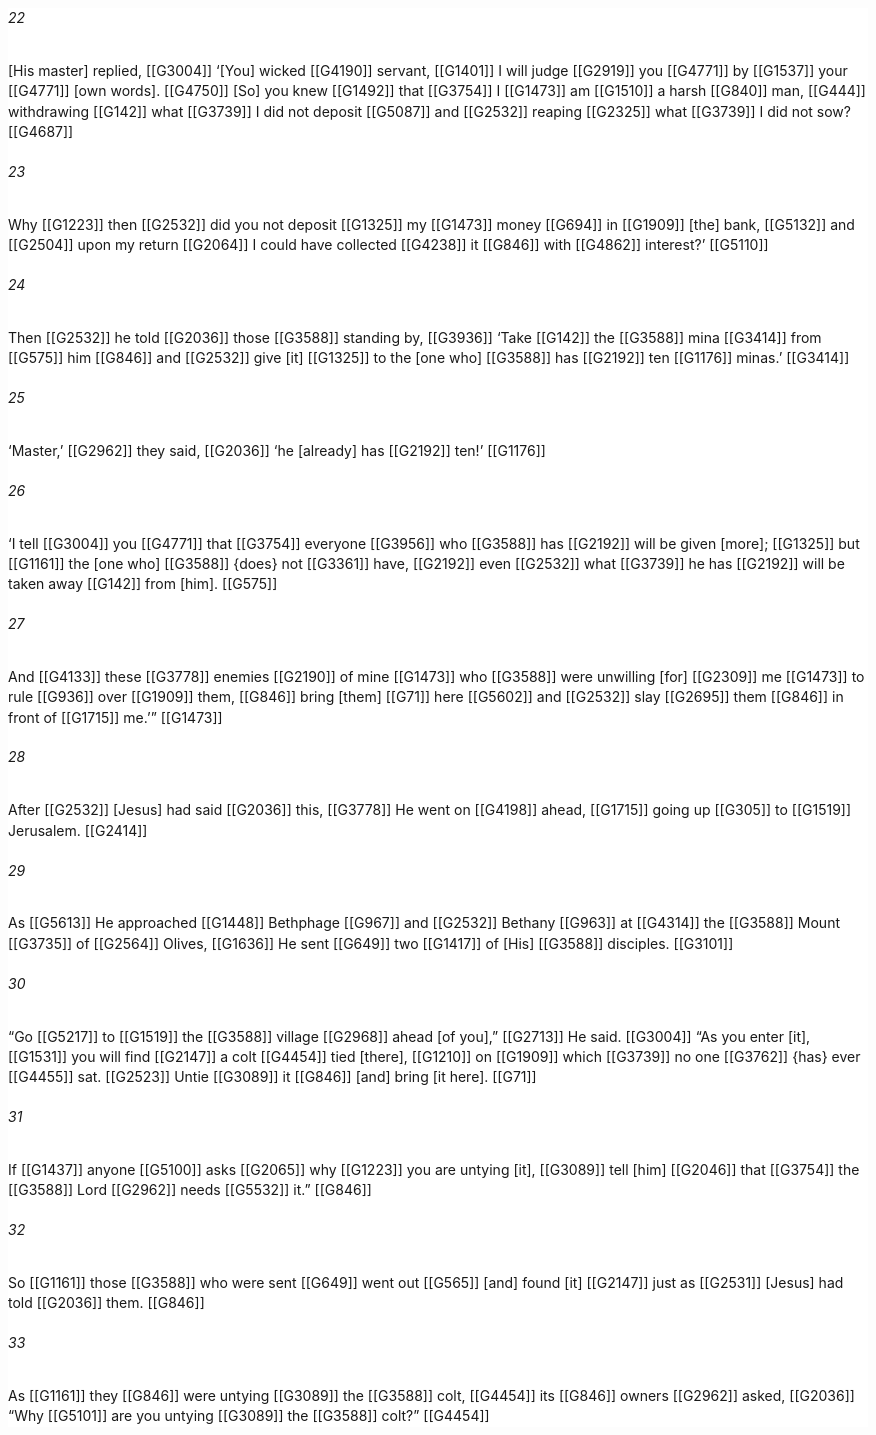 ###### 22
[His master] replied, [[G3004]] ‘[You] wicked [[G4190]] servant, [[G1401]] I will judge [[G2919]] you [[G4771]] by [[G1537]] your [[G4771]] [own words]. [[G4750]] [So] you knew [[G1492]] that [[G3754]] I [[G1473]] am [[G1510]] a harsh [[G840]] man, [[G444]] withdrawing [[G142]] what [[G3739]] I did not deposit [[G5087]] and [[G2532]] reaping [[G2325]] what [[G3739]] I did not sow? [[G4687]]

###### 23
Why [[G1223]] then [[G2532]] did you not deposit [[G1325]] my [[G1473]] money [[G694]] in [[G1909]] [the] bank, [[G5132]] and [[G2504]] upon my return [[G2064]] I could have collected [[G4238]] it [[G846]] with [[G4862]] interest?’ [[G5110]]

###### 24
Then [[G2532]] he told [[G2036]] those [[G3588]] standing by, [[G3936]] ‘Take [[G142]] the [[G3588]] mina [[G3414]] from [[G575]] him [[G846]] and [[G2532]] give [it] [[G1325]] to the [one who] [[G3588]] has [[G2192]] ten [[G1176]] minas.’ [[G3414]]

###### 25
‘Master,’ [[G2962]] they said, [[G2036]] ‘he [already] has [[G2192]] ten!’ [[G1176]]

###### 26
‘I tell [[G3004]] you [[G4771]] that [[G3754]] everyone [[G3956]] who [[G3588]] has [[G2192]] will be given [more]; [[G1325]] but [[G1161]] the [one who] [[G3588]] {does} not [[G3361]] have, [[G2192]] even [[G2532]] what [[G3739]] he has [[G2192]] will be taken away [[G142]] from [him]. [[G575]]

###### 27
And [[G4133]] these [[G3778]] enemies [[G2190]] of mine [[G1473]] who [[G3588]] were unwilling [for] [[G2309]] me [[G1473]] to rule [[G936]] over [[G1909]] them, [[G846]] bring [them] [[G71]] here [[G5602]] and [[G2532]] slay [[G2695]] them [[G846]] in front of [[G1715]] me.’” [[G1473]]

###### 28
After [[G2532]] [Jesus] had said [[G2036]] this, [[G3778]] He went on [[G4198]] ahead, [[G1715]] going up [[G305]] to [[G1519]] Jerusalem. [[G2414]]

###### 29
As [[G5613]] He approached [[G1448]] Bethphage [[G967]] and [[G2532]] Bethany [[G963]] at [[G4314]] the [[G3588]] Mount [[G3735]] of [[G2564]] Olives, [[G1636]] He sent [[G649]] two [[G1417]] of [His] [[G3588]] disciples. [[G3101]]

###### 30
“Go [[G5217]] to [[G1519]] the [[G3588]] village [[G2968]] ahead [of you],” [[G2713]] He said. [[G3004]] “As you enter [it], [[G1531]] you will find [[G2147]] a colt [[G4454]] tied [there], [[G1210]] on [[G1909]] which [[G3739]] no one [[G3762]] {has} ever [[G4455]] sat. [[G2523]] Untie [[G3089]] it [[G846]] [and] bring [it here]. [[G71]]

###### 31
If [[G1437]] anyone [[G5100]] asks [[G2065]] why [[G1223]] you are untying [it], [[G3089]] tell [him] [[G2046]] that [[G3754]] the [[G3588]] Lord [[G2962]] needs [[G5532]] it.” [[G846]]

###### 32
So [[G1161]] those [[G3588]] who were sent [[G649]] went out [[G565]] [and] found [it] [[G2147]] just as [[G2531]] [Jesus] had told [[G2036]] them. [[G846]]

###### 33
As [[G1161]] they [[G846]] were untying [[G3089]] the [[G3588]] colt, [[G4454]] its [[G846]] owners [[G2962]] asked, [[G2036]] “Why [[G5101]] are you untying [[G3089]] the [[G3588]] colt?” [[G4454]]
